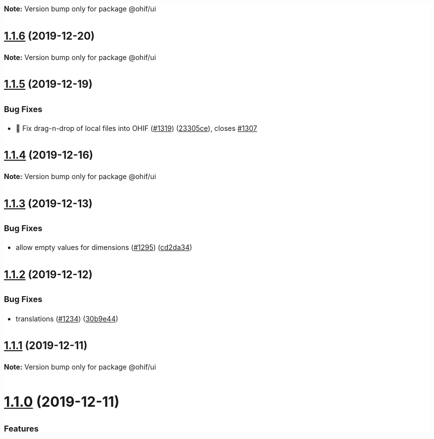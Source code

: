 **Note:** Version bump only for package @ohif/ui

## [1.1.6](https://github.com/OHIF/Viewers/compare/@ohif/ui@1.1.5...@ohif/ui@1.1.6) (2019-12-20)

**Note:** Version bump only for package @ohif/ui

## [1.1.5](https://github.com/OHIF/Viewers/compare/@ohif/ui@1.1.4...@ohif/ui@1.1.5) (2019-12-19)

### Bug Fixes

- 🐛 Fix drag-n-drop of local files into OHIF
  ([#1319](https://github.com/OHIF/Viewers/issues/1319))
  ([23305ce](https://github.com/OHIF/Viewers/commit/23305cec9c0f514e73a8dd17f984ffc87ad8d131)),
  closes [#1307](https://github.com/OHIF/Viewers/issues/1307)

## [1.1.4](https://github.com/OHIF/Viewers/compare/@ohif/ui@1.1.3...@ohif/ui@1.1.4) (2019-12-16)

**Note:** Version bump only for package @ohif/ui

## [1.1.3](https://github.com/OHIF/Viewers/compare/@ohif/ui@1.1.2...@ohif/ui@1.1.3) (2019-12-13)

### Bug Fixes

- allow empty values for dimensions
  ([#1295](https://github.com/OHIF/Viewers/issues/1295))
  ([cd2da34](https://github.com/OHIF/Viewers/commit/cd2da349e5212cccdd8e65ffa3f7fdc6bad1057c))

## [1.1.2](https://github.com/OHIF/Viewers/compare/@ohif/ui@1.1.1...@ohif/ui@1.1.2) (2019-12-12)

### Bug Fixes

- translations ([#1234](https://github.com/OHIF/Viewers/issues/1234))
  ([30b9e44](https://github.com/OHIF/Viewers/commit/30b9e4422073557287ef26a80b38eeb3f3fcff4c))

## [1.1.1](https://github.com/OHIF/Viewers/compare/@ohif/ui@1.1.0...@ohif/ui@1.1.1) (2019-12-11)

**Note:** Version bump only for package @ohif/ui

# [1.1.0](https://github.com/OHIF/Viewers/compare/@ohif/ui@1.0.1...@ohif/ui@1.1.0) (2019-12-11)

### Features
